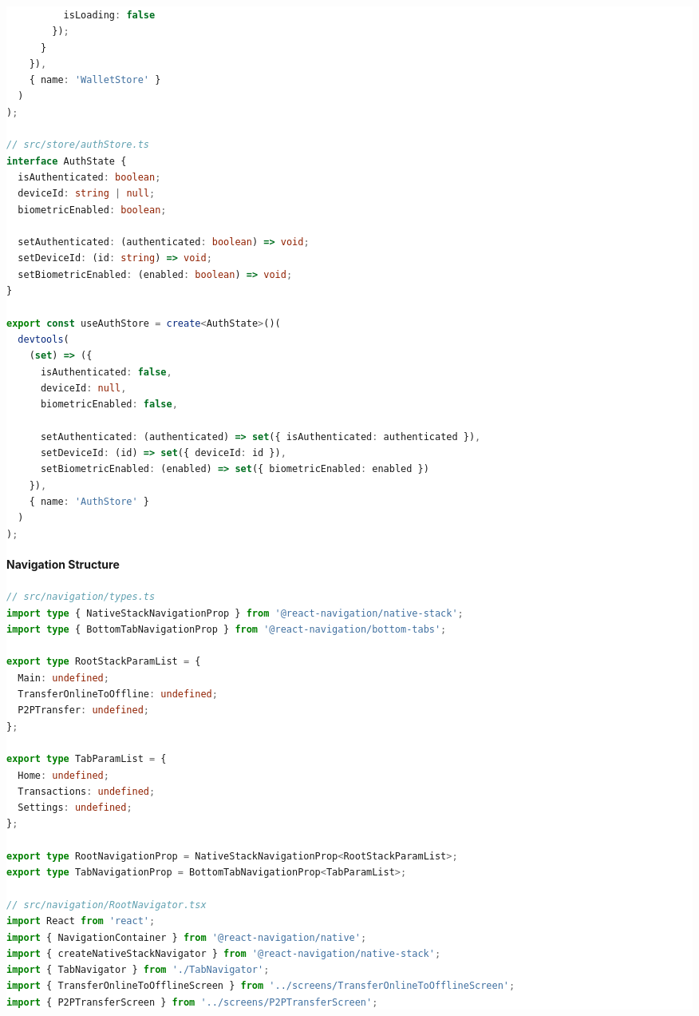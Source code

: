 ```typescript
          isLoading: false
        });
      }
    }),
    { name: 'WalletStore' }
  )
);

// src/store/authStore.ts
interface AuthState {
  isAuthenticated: boolean;
  deviceId: string | null;
  biometricEnabled: boolean;

  setAuthenticated: (authenticated: boolean) => void;
  setDeviceId: (id: string) => void;
  setBiometricEnabled: (enabled: boolean) => void;
}

export const useAuthStore = create<AuthState>()(
  devtools(
    (set) => ({
      isAuthenticated: false,
      deviceId: null,
      biometricEnabled: false,

      setAuthenticated: (authenticated) => set({ isAuthenticated: authenticated }),
      setDeviceId: (id) => set({ deviceId: id }),
      setBiometricEnabled: (enabled) => set({ biometricEnabled: enabled })
    }),
    { name: 'AuthStore' }
  )
);
```

#### Navigation Structure

```typescript
// src/navigation/types.ts
import type { NativeStackNavigationProp } from '@react-navigation/native-stack';
import type { BottomTabNavigationProp } from '@react-navigation/bottom-tabs';

export type RootStackParamList = {
  Main: undefined;
  TransferOnlineToOffline: undefined;
  P2PTransfer: undefined;
};

export type TabParamList = {
  Home: undefined;
  Transactions: undefined;
  Settings: undefined;
};

export type RootNavigationProp = NativeStackNavigationProp<RootStackParamList>;
export type TabNavigationProp = BottomTabNavigationProp<TabParamList>;

// src/navigation/RootNavigator.tsx
import React from 'react';
import { NavigationContainer } from '@react-navigation/native';
import { createNativeStackNavigator } from '@react-navigation/native-stack';
import { TabNavigator } from './TabNavigator';
import { TransferOnlineToOfflineScreen } from '../screens/TransferOnlineToOfflineScreen';
import { P2PTransferScreen } from '../screens/P2PTransferScreen';
```